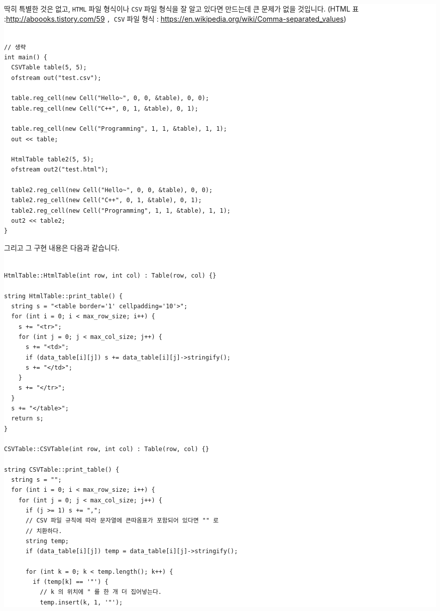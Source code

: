 딱히 특별한 것은 없고, `HTML` 파일 형식이나 `CSV` 파일 형식을 잘 알고 있다면 만드는데 큰 문제가 없을 것입니다. (HTML 표 :http://aboooks.tistory.com/59 `, CSV` 파일 형식 : https://en.wikipedia.org/wiki/Comma-separated_values)

```cpp-formatted

// 생략
int main() {
  CSVTable table(5, 5);
  ofstream out("test.csv");

  table.reg_cell(new Cell("Hello~", 0, 0, &table), 0, 0);
  table.reg_cell(new Cell("C++", 0, 1, &table), 0, 1);

  table.reg_cell(new Cell("Programming", 1, 1, &table), 1, 1);
  out << table;

  HtmlTable table2(5, 5);
  ofstream out2("test.html");

  table2.reg_cell(new Cell("Hello~", 0, 0, &table), 0, 0);
  table2.reg_cell(new Cell("C++", 0, 1, &table), 0, 1);
  table2.reg_cell(new Cell("Programming", 1, 1, &table), 1, 1);
  out2 << table2;
}
```





그리고 그 구현 내용은 다음과 같습니다.

```cpp-formatted

HtmlTable::HtmlTable(int row, int col) : Table(row, col) {}

string HtmlTable::print_table() {
  string s = "<table border='1' cellpadding='10'>";
  for (int i = 0; i < max_row_size; i++) {
    s += "<tr>";
    for (int j = 0; j < max_col_size; j++) {
      s += "<td>";
      if (data_table[i][j]) s += data_table[i][j]->stringify();
      s += "</td>";
    }
    s += "</tr>";
  }
  s += "</table>";
  return s;
}

CSVTable::CSVTable(int row, int col) : Table(row, col) {}

string CSVTable::print_table() {
  string s = "";
  for (int i = 0; i < max_row_size; i++) {
    for (int j = 0; j < max_col_size; j++) {
      if (j >= 1) s += ",";
      // CSV 파일 규칙에 따라 문자열에 큰따옴표가 포함되어 있다면 "" 로
      // 치환하다.
      string temp;
      if (data_table[i][j]) temp = data_table[i][j]->stringify();

      for (int k = 0; k < temp.length(); k++) {
        if (temp[k] == '"') {
          // k 의 위치에 " 를 한 개 더 집어넣는다.
          temp.insert(k, 1, '"');
```